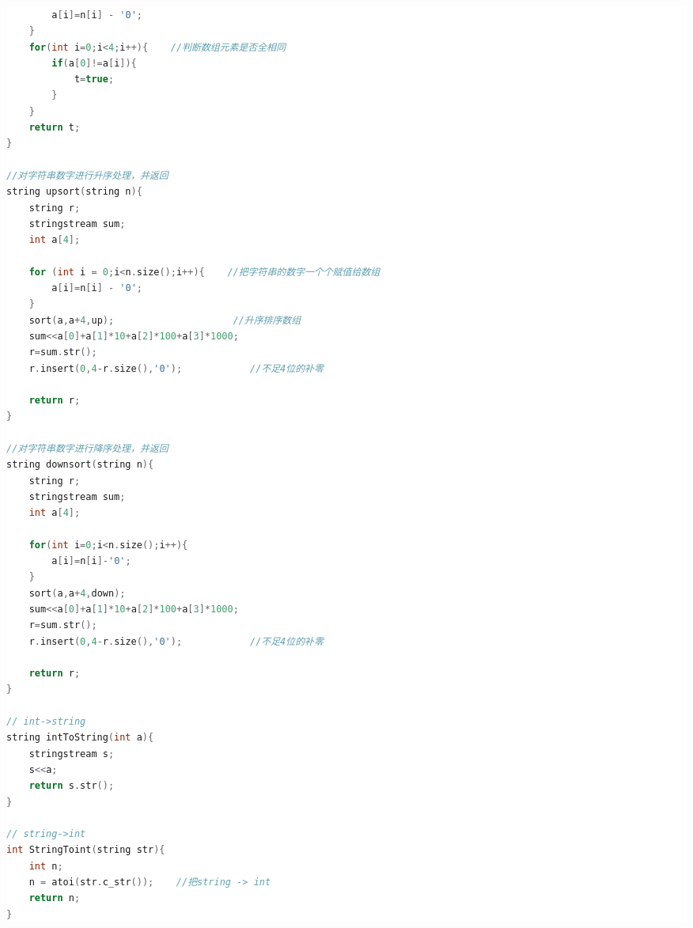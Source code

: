 ```c
		a[i]=n[i] - '0';   
	}
	for(int i=0;i<4;i++){    //判断数组元素是否全相同
		if(a[0]!=a[i]){
			t=true;
		}
	}
	return t;
}

//对字符串数字进行升序处理，并返回
string upsort(string n){
	string r;
	stringstream sum;
	int a[4];

	for (int i = 0;i<n.size();i++){    //把字符串的数字一个个赋值给数组
		a[i]=n[i] - '0';   
	}
	sort(a,a+4,up);						//升序排序数组
	sum<<a[0]+a[1]*10+a[2]*100+a[3]*1000;         
	r=sum.str();
	r.insert(0,4-r.size(),'0');            //不足4位的补零

	return r;
}

//对字符串数字进行降序处理，并返回
string downsort(string n){
	string r;
    stringstream sum;
	int a[4];

	for(int i=0;i<n.size();i++){
		a[i]=n[i]-'0';
	}
	sort(a,a+4,down);   
	sum<<a[0]+a[1]*10+a[2]*100+a[3]*1000;
    r=sum.str();
	r.insert(0,4-r.size(),'0');            //不足4位的补零

	return r;
}

// int->string
string intToString(int a){
	stringstream s;
	s<<a;
	return s.str();
}

// string->int
int StringToint(string str){
	int n;
	n = atoi(str.c_str());    //把string -> int
	return n;
}

```
